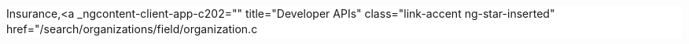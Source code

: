 Insurance</a>,<a _ngcontent-client-app-c202="" title="Developer APIs" class="link-accent ng-star-inserted" href="/search/organizations/field/organization.c